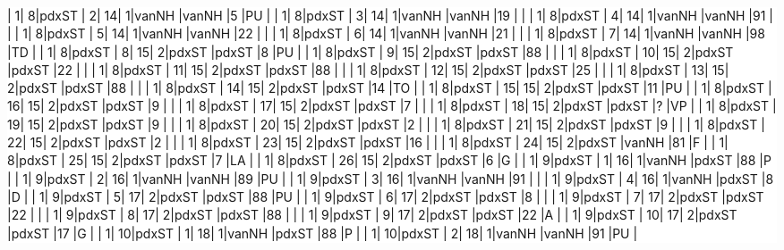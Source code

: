 |      1|     8|pdxST     |     2|       14|        1|vanNH     |vanNH   |5       |PU      |
|      1|     8|pdxST     |     3|       14|        1|vanNH     |vanNH   |19      |        |
|      1|     8|pdxST     |     4|       14|        1|vanNH     |vanNH   |91      |        |
|      1|     8|pdxST     |     5|       14|        1|vanNH     |vanNH   |22      |        |
|      1|     8|pdxST     |     6|       14|        1|vanNH     |vanNH   |21      |        |
|      1|     8|pdxST     |     7|       14|        1|vanNH     |vanNH   |98      |TD      |
|      1|     8|pdxST     |     8|       15|        2|pdxST     |pdxST   |8       |PU      |
|      1|     8|pdxST     |     9|       15|        2|pdxST     |pdxST   |88      |        |
|      1|     8|pdxST     |    10|       15|        2|pdxST     |pdxST   |22      |        |
|      1|     8|pdxST     |    11|       15|        2|pdxST     |pdxST   |88      |        |
|      1|     8|pdxST     |    12|       15|        2|pdxST     |pdxST   |25      |        |
|      1|     8|pdxST     |    13|       15|        2|pdxST     |pdxST   |88      |        |
|      1|     8|pdxST     |    14|       15|        2|pdxST     |pdxST   |14      |TO      |
|      1|     8|pdxST     |    15|       15|        2|pdxST     |pdxST   |11      |PU      |
|      1|     8|pdxST     |    16|       15|        2|pdxST     |pdxST   |9       |        |
|      1|     8|pdxST     |    17|       15|        2|pdxST     |pdxST   |7       |        |
|      1|     8|pdxST     |    18|       15|        2|pdxST     |pdxST   |?       |VP      |
|      1|     8|pdxST     |    19|       15|        2|pdxST     |pdxST   |9       |        |
|      1|     8|pdxST     |    20|       15|        2|pdxST     |pdxST   |2       |        |
|      1|     8|pdxST     |    21|       15|        2|pdxST     |pdxST   |9       |        |
|      1|     8|pdxST     |    22|       15|        2|pdxST     |pdxST   |2       |        |
|      1|     8|pdxST     |    23|       15|        2|pdxST     |pdxST   |16      |        |
|      1|     8|pdxST     |    24|       15|        2|pdxST     |vanNH   |81      |F       |
|      1|     8|pdxST     |    25|       15|        2|pdxST     |pdxST   |7       |LA      |
|      1|     8|pdxST     |    26|       15|        2|pdxST     |pdxST   |6       |G       |
|      1|     9|pdxST     |     1|       16|        1|vanNH     |pdxST   |88      |P       |
|      1|     9|pdxST     |     2|       16|        1|vanNH     |vanNH   |89      |PU      |
|      1|     9|pdxST     |     3|       16|        1|vanNH     |vanNH   |91      |        |
|      1|     9|pdxST     |     4|       16|        1|vanNH     |pdxST   |8       |D       |
|      1|     9|pdxST     |     5|       17|        2|pdxST     |pdxST   |88      |PU      |
|      1|     9|pdxST     |     6|       17|        2|pdxST     |pdxST   |8       |        |
|      1|     9|pdxST     |     7|       17|        2|pdxST     |pdxST   |22      |        |
|      1|     9|pdxST     |     8|       17|        2|pdxST     |pdxST   |88      |        |
|      1|     9|pdxST     |     9|       17|        2|pdxST     |pdxST   |22      |A       |
|      1|     9|pdxST     |    10|       17|        2|pdxST     |pdxST   |17      |G       |
|      1|    10|pdxST     |     1|       18|        1|vanNH     |pdxST   |88      |P       |
|      1|    10|pdxST     |     2|       18|        1|vanNH     |vanNH   |91      |PU      |